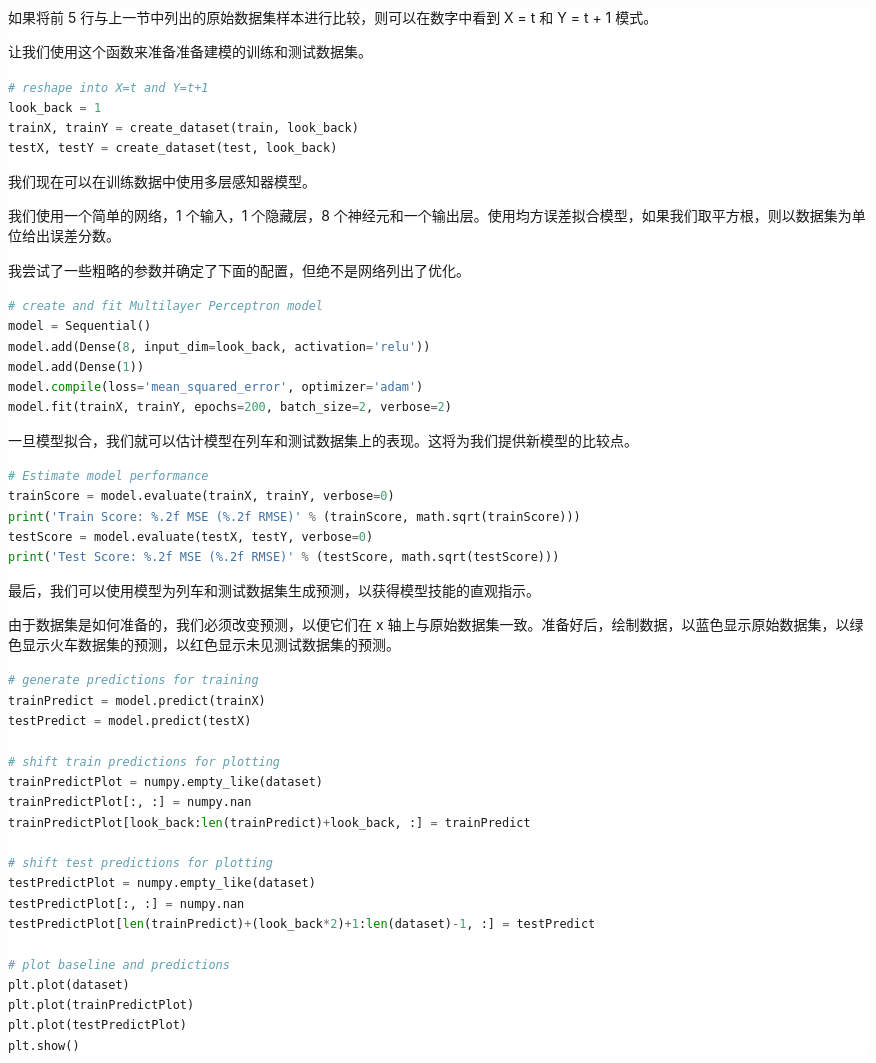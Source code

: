 如果将前 5 行与上一节中列出的原始数据集样本进行比较，则可以在数字中看到 X = t 和 Y = t + 1 模式。

让我们使用这个函数来准备准备建模的训练和测试数据集。

```py
# reshape into X=t and Y=t+1
look_back = 1
trainX, trainY = create_dataset(train, look_back)
testX, testY = create_dataset(test, look_back)
```

我们现在可以在训练数据中使用多层感知器模型。

我们使用一个简单的网络，1 个输入，1 个隐藏层，8 个神经元和一个输出层。使用均方误差拟合模型，如果我们取平方根，则以数据集为单位给出误差分数。

我尝试了一些粗略的参数并确定了下面的配置，但绝不是网络列出了优化。

```py
# create and fit Multilayer Perceptron model
model = Sequential()
model.add(Dense(8, input_dim=look_back, activation='relu'))
model.add(Dense(1))
model.compile(loss='mean_squared_error', optimizer='adam')
model.fit(trainX, trainY, epochs=200, batch_size=2, verbose=2)
```

一旦模型拟合，我们就可以估计模型在列车和测试数据集上的表现。这将为我们提供新模型的比较点。

```py
# Estimate model performance
trainScore = model.evaluate(trainX, trainY, verbose=0)
print('Train Score: %.2f MSE (%.2f RMSE)' % (trainScore, math.sqrt(trainScore)))
testScore = model.evaluate(testX, testY, verbose=0)
print('Test Score: %.2f MSE (%.2f RMSE)' % (testScore, math.sqrt(testScore)))
```

最后，我们可以使用模型为列车和测试数据集生成预测，以获得模型技能的直观指示。

由于数据集是如何准备的，我们必须改变预测，以便它们在 x 轴上与原始数据集一致。准备好后，绘制数据，以蓝色显示原始数据集，以绿色显示火车数据集的预测，以红色显示未见测试数据集的预测。

```py
# generate predictions for training
trainPredict = model.predict(trainX)
testPredict = model.predict(testX)

# shift train predictions for plotting
trainPredictPlot = numpy.empty_like(dataset)
trainPredictPlot[:, :] = numpy.nan
trainPredictPlot[look_back:len(trainPredict)+look_back, :] = trainPredict

# shift test predictions for plotting
testPredictPlot = numpy.empty_like(dataset)
testPredictPlot[:, :] = numpy.nan
testPredictPlot[len(trainPredict)+(look_back*2)+1:len(dataset)-1, :] = testPredict

# plot baseline and predictions
plt.plot(dataset)
plt.plot(trainPredictPlot)
plt.plot(testPredictPlot)
plt.show()
```
